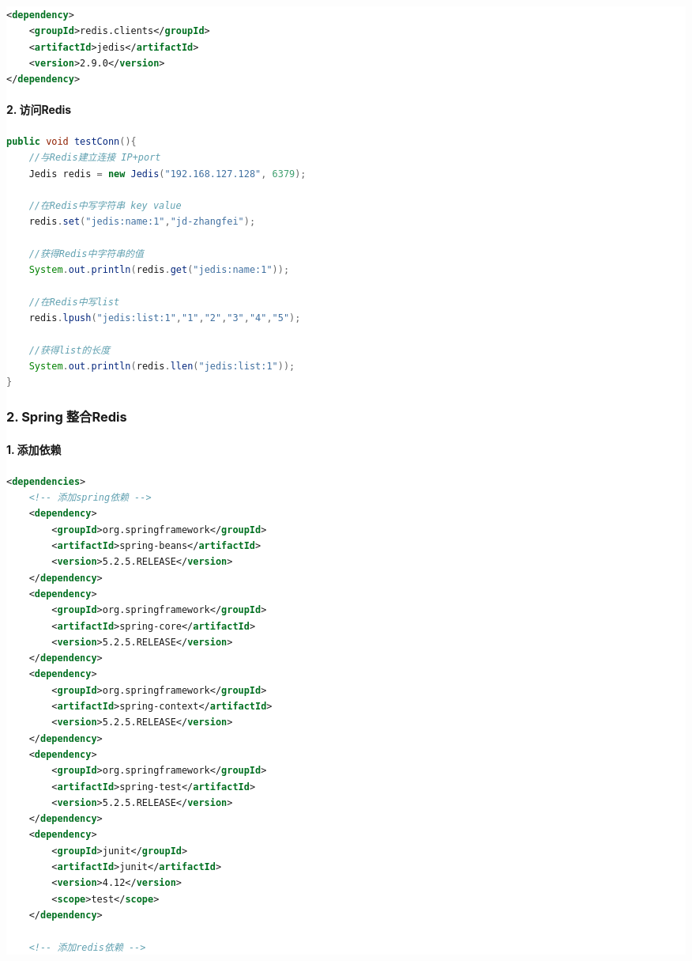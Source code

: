 ```xml
<dependency>
    <groupId>redis.clients</groupId> 
    <artifactId>jedis</artifactId> 
    <version>2.9.0</version>
</dependency>
```

#### 2. 访问Redis

```java
public void testConn(){ 
    //与Redis建立连接 IP+port 
    Jedis redis = new Jedis("192.168.127.128", 6379); 
    
    //在Redis中写字符串 key value 
    redis.set("jedis:name:1","jd-zhangfei"); 
    
    //获得Redis中字符串的值 
    System.out.println(redis.get("jedis:name:1")); 
    
    //在Redis中写list 
    redis.lpush("jedis:list:1","1","2","3","4","5"); 
    
    //获得list的长度 
    System.out.println(redis.llen("jedis:list:1")); 
}
```



### 2. Spring 整合Redis

#### 1. 添加依赖

```xml
<dependencies>
    <!-- 添加spring依赖 -->
	<dependency> 
        <groupId>org.springframework</groupId> 
        <artifactId>spring-beans</artifactId> 
        <version>5.2.5.RELEASE</version> 
    </dependency> 
    <dependency> 
        <groupId>org.springframework</groupId> 
        <artifactId>spring-core</artifactId> 
        <version>5.2.5.RELEASE</version> 
    </dependency> 
    <dependency> 
        <groupId>org.springframework</groupId> 
        <artifactId>spring-context</artifactId> 
        <version>5.2.5.RELEASE</version> 
    </dependency>
    <dependency> 
        <groupId>org.springframework</groupId> 
        <artifactId>spring-test</artifactId>
        <version>5.2.5.RELEASE</version> 
    </dependency>
    <dependency> 
        <groupId>junit</groupId> 
        <artifactId>junit</artifactId> 
        <version>4.12</version>
        <scope>test</scope> 
    </dependency>
    
    <!-- 添加redis依赖 -->
```